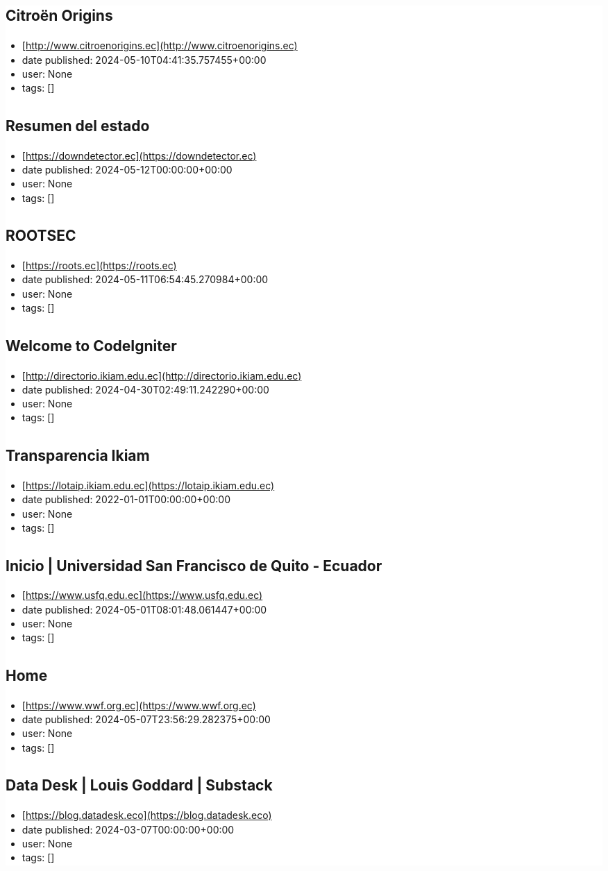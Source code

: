 ## Citroën Origins
 - [http://www.citroenorigins.ec](http://www.citroenorigins.ec)
 - date published: 2024-05-10T04:41:35.757455+00:00
 - user: None
 - tags: []

## Resumen del estado
 - [https://downdetector.ec](https://downdetector.ec)
 - date published: 2024-05-12T00:00:00+00:00
 - user: None
 - tags: []

## ROOTSEC
 - [https://roots.ec](https://roots.ec)
 - date published: 2024-05-11T06:54:45.270984+00:00
 - user: None
 - tags: []

## Welcome to CodeIgniter
 - [http://directorio.ikiam.edu.ec](http://directorio.ikiam.edu.ec)
 - date published: 2024-04-30T02:49:11.242290+00:00
 - user: None
 - tags: []

## Transparencia Ikiam
 - [https://lotaip.ikiam.edu.ec](https://lotaip.ikiam.edu.ec)
 - date published: 2022-01-01T00:00:00+00:00
 - user: None
 - tags: []

## Inicio | Universidad San Francisco de Quito - Ecuador
 - [https://www.usfq.edu.ec](https://www.usfq.edu.ec)
 - date published: 2024-05-01T08:01:48.061447+00:00
 - user: None
 - tags: []

## Home
 - [https://www.wwf.org.ec](https://www.wwf.org.ec)
 - date published: 2024-05-07T23:56:29.282375+00:00
 - user: None
 - tags: []

## Data Desk | Louis Goddard | Substack
 - [https://blog.datadesk.eco](https://blog.datadesk.eco)
 - date published: 2024-03-07T00:00:00+00:00
 - user: None
 - tags: []
